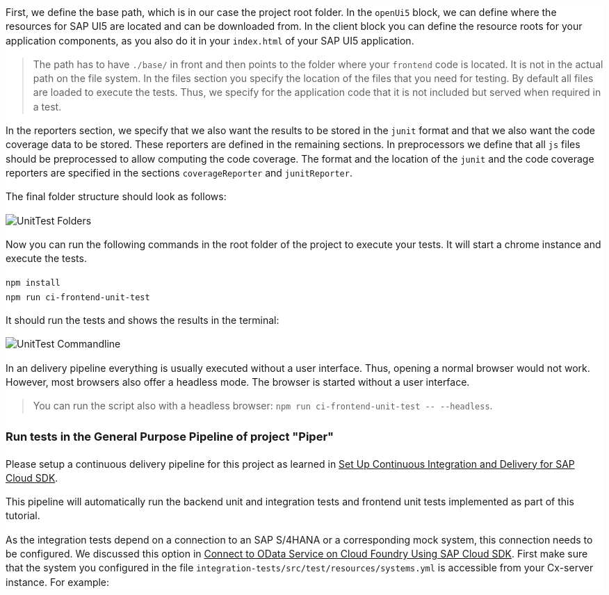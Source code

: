 ```JavaScript
```

First, we define the base path, which is in our case the project root folder. In the `openUi5` block, we can define where the resources for SAP UI5 are located and can be downloaded from. In the client block you can define the resource roots for your application components, as you also do it in your `index.html` of your SAP UI5 application.
>The path has to have `./base/` in front and then points to the folder where your `frontend` code is located. It is not in the actual path on the file system. In the files section you specify the location of the files that you need for testing. By default all files are loaded to execute the tests. Thus, we specify for the application code that it is not included but served when required in a test.

In the reporters section, we specify that we also want the results to be stored in the `junit` format and that we also want the code coverage data to be stored. These reporters are defined in the remaining sections. In preprocessors we define that all `js` files should be preprocessed to allow computing the code coverage. The format and the location of the `junit` and the code coverage reporters are specified in the sections `coverageReporter` and `junitReporter`.

The final folder structure should look as follows:

![UnitTest Folders](unit-tests-folders.png)

Now you can run the following commands in the root folder of the project to execute your tests. It will start a chrome instance and execute the tests.

```Shell
npm install
npm run ci-frontend-unit-test
```

It should run the tests and shows the results in the terminal:

![UnitTest Commandline](unit-tests-commandline.png)

In an delivery pipeline everything is usually executed without a user interface. Thus, opening a normal browser would not work. However, most browsers also offer a headless mode. The browser is started without a user interface.
>You can run the script also with a headless browser: `npm run ci-frontend-unit-test -- --headless`.




### Run tests in the General Purpose Pipeline of project "Piper"


Please setup a continuous delivery pipeline for this project as learned in  [Set Up Continuous Integration and Delivery for SAP Cloud SDK](cloudsdk-ci-cd).

This pipeline will automatically run the backend unit and integration tests and frontend unit tests implemented as part of this tutorial.

As the integration tests depend on a connection to an SAP S/4HANA or a corresponding mock system, this connection needs to be configured. We discussed this option in [Connect to OData Service on Cloud Foundry Using SAP Cloud SDK](s4sdk-odata-service-cloud-foundry). First make sure that the system you configured in the file `integration-tests/src/test/resources/systems.yml` is accessible from your Cx-server instance. For example:
